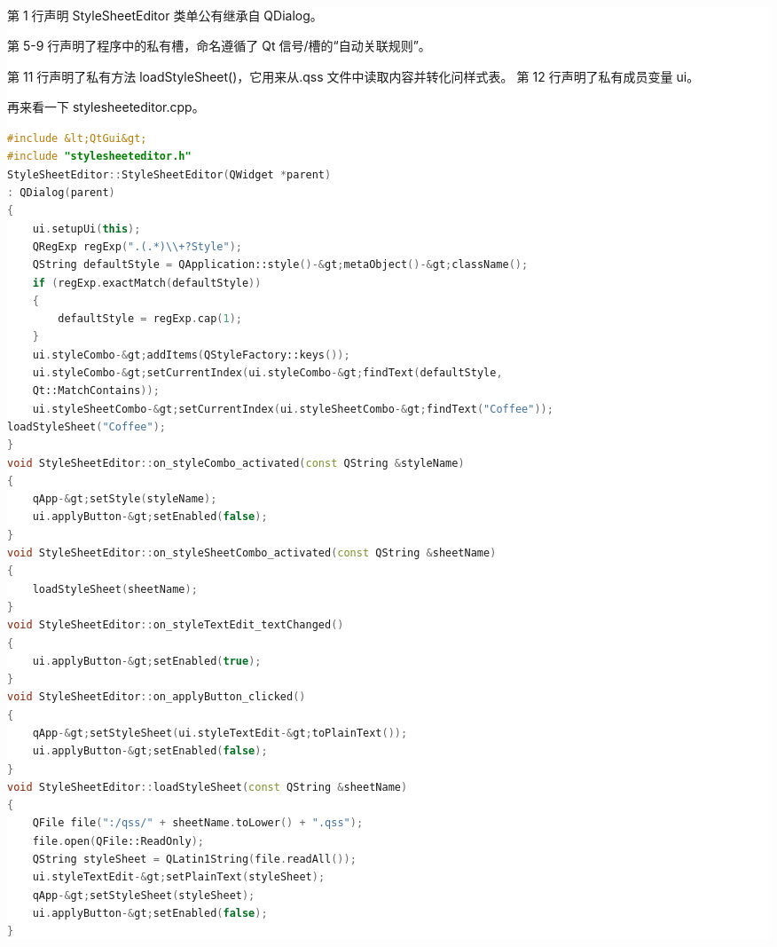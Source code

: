 第 1 行声明 StyleSheetEditor 类单公有继承自 QDialog。

第 5-9 行声明了程序中的私有槽，命名遵循了 Qt 信号/槽的“自动关联规则”。

第 11 行声明了私有方法 loadStyleSheet()，它用来从.qss 文件中读取内容并转化问样式表。 第 12 行声明了私有成员变量 ui。

再来看一下 stylesheeteditor.cpp。

```cpp
#include &lt;QtGui&gt;
#include "stylesheeteditor.h"
StyleSheetEditor::StyleSheetEditor(QWidget *parent)
: QDialog(parent)
{
    ui.setupUi(this);
    QRegExp regExp(".(.*)\\+?Style");
    QString defaultStyle = QApplication::style()-&gt;metaObject()-&gt;className();
    if (regExp.exactMatch(defaultStyle))
    {
        defaultStyle = regExp.cap(1);
    }
    ui.styleCombo-&gt;addItems(QStyleFactory::keys());
    ui.styleCombo-&gt;setCurrentIndex(ui.styleCombo-&gt;findText(defaultStyle,
    Qt::MatchContains));
    ui.styleSheetCombo-&gt;setCurrentIndex(ui.styleSheetCombo-&gt;findText("Coffee"));
loadStyleSheet("Coffee");
}
void StyleSheetEditor::on_styleCombo_activated(const QString &styleName)
{
    qApp-&gt;setStyle(styleName);
    ui.applyButton-&gt;setEnabled(false);
}
void StyleSheetEditor::on_styleSheetCombo_activated(const QString &sheetName)
{
    loadStyleSheet(sheetName);
}
void StyleSheetEditor::on_styleTextEdit_textChanged()
{
    ui.applyButton-&gt;setEnabled(true);
}
void StyleSheetEditor::on_applyButton_clicked()
{
    qApp-&gt;setStyleSheet(ui.styleTextEdit-&gt;toPlainText());
    ui.applyButton-&gt;setEnabled(false);
}
void StyleSheetEditor::loadStyleSheet(const QString &sheetName)
{
    QFile file(":/qss/" + sheetName.toLower() + ".qss");
    file.open(QFile::ReadOnly);
    QString styleSheet = QLatin1String(file.readAll());
    ui.styleTextEdit-&gt;setPlainText(styleSheet);
    qApp-&gt;setStyleSheet(styleSheet);
    ui.applyButton-&gt;setEnabled(false);
} 
```
